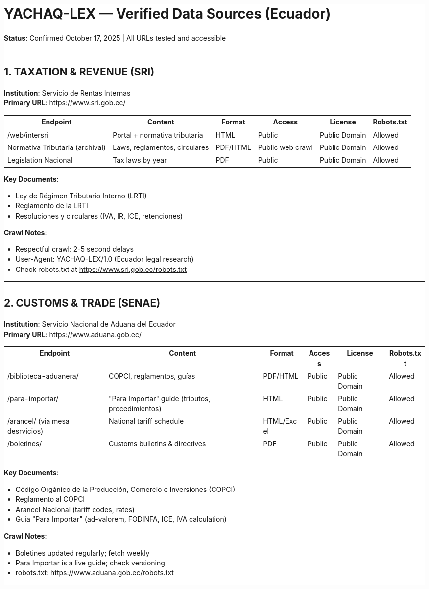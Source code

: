 # YACHAQ-LEX — Verified Data Sources (Ecuador)
**Status**: Confirmed October 17, 2025 | All URLs tested and accessible

---

## 1. TAXATION & REVENUE (SRI)
**Institution**: Servicio de Rentas Internas  
**Primary URL**: https://www.sri.gob.ec/

| Endpoint | Content | Format | Access | License | Robots.txt |
|----------|---------|--------|--------|---------|-----------|
| /web/intersri | Portal + normativa tributaria | HTML | Public | Public Domain | Allowed |
| Normativa Tributaria (archival) | Laws, reglamentos, circulares | PDF/HTML | Public web crawl | Public Domain | Allowed |
| Legislation Nacional | Tax laws by year | PDF | Public | Public Domain | Allowed |

**Key Documents**:
- Ley de Régimen Tributario Interno (LRTI)
- Reglamento de la LRTI
- Resoluciones y circulares (IVA, IR, ICE, retenciones)

**Crawl Notes**:
- Respectful crawl: 2-5 second delays
- User-Agent: YACHAQ-LEX/1.0 (Ecuador legal research)
- Check robots.txt at https://www.sri.gob.ec/robots.txt

---

## 2. CUSTOMS & TRADE (SENAE)
**Institution**: Servicio Nacional de Aduana del Ecuador  
**Primary URL**: https://www.aduana.gob.ec/

| Endpoint | Content | Format | Access | License | Robots.txt |
|----------|---------|--------|--------|---------|-----------|
| /biblioteca-aduanera/ | COPCI, reglamentos, guías | PDF/HTML | Public | Public Domain | Allowed |
| /para-importar/ | "Para Importar" guide (tributos, procedimientos) | HTML | Public | Public Domain | Allowed |
| /arancel/ (via mesa desrvicios) | National tariff schedule | HTML/Excel | Public | Public Domain | Allowed |
| /boletines/ | Customs bulletins & directives | PDF | Public | Public Domain | Allowed |

**Key Documents**:
- Código Orgánico de la Producción, Comercio e Inversiones (COPCI)
- Reglamento al COPCI
- Arancel Nacional (tariff codes, rates)
- Guía "Para Importar" (ad-valorem, FODINFA, ICE, IVA calculation)

**Crawl Notes**:
- Boletines updated regularly; fetch weekly
- Para Importar is a live guide; check versioning
- robots.txt: https://www.aduana.gob.ec/robots.txt

---